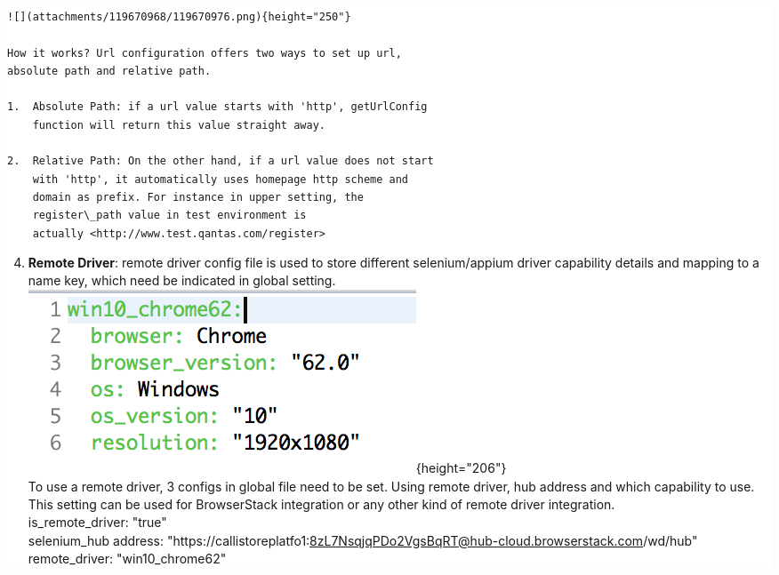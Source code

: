     ![](attachments/119670968/119670976.png){height="250"}

    How it works? Url configuration offers two ways to set up url,
    absolute path and relative path.

    1.  Absolute Path: if a url value starts with 'http', getUrlConfig
        function will return this value straight away.

    2.  Relative Path: On the other hand, if a url value does not start
        with 'http', it automatically uses homepage http scheme and
        domain as prefix. For instance in upper setting, the
        register\_path value in test environment is
        actually <http://www.test.qantas.com/register>  
          

4.  **Remote Driver**: remote driver config file is used to store
    different selenium/appium driver capability details and mapping to a
    name key, which need be indicated in global setting.  
    ![](attachments/119670968/119670975.png){height="206"}  
    To use a remote driver, 3 configs in global file need to be set.
    Using remote driver, hub address and which capability to use. This
    setting can be used for BrowserStack integration or any other kind
    of remote driver integration.  
    is\_remote\_driver: "true"  
    selenium\_hub address:
    "https://callistoreplatfo1:8zL7NsqjqPDo2VgsBqRT@hub-cloud.browserstack.com/wd/hub"   
    remote\_driver: "win10\_chrome62"  
